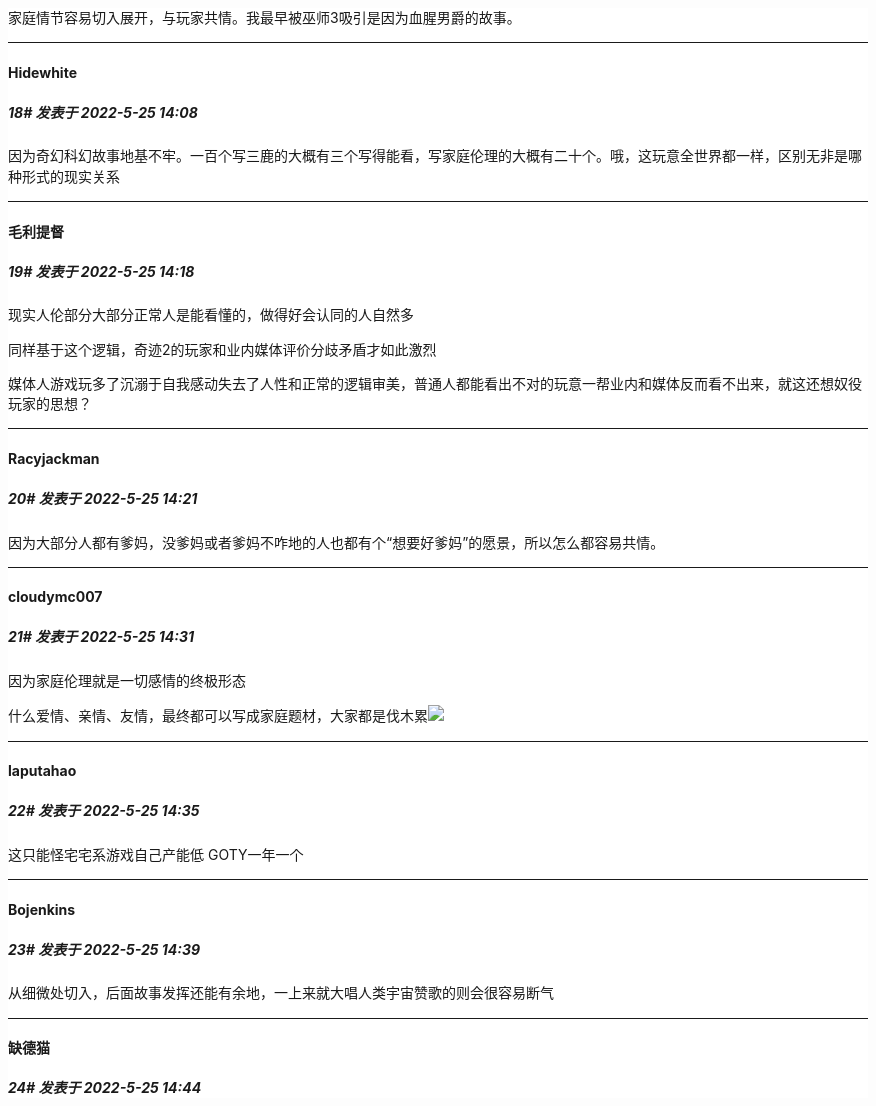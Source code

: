 家庭情节容易切入展开，与玩家共情。我最早被巫师3吸引是因为血腥男爵的故事。

*****

####  Hidewhite  
##### 18#       发表于 2022-5-25 14:08

因为奇幻科幻故事地基不牢。一百个写三鹿的大概有三个写得能看，写家庭伦理的大概有二十个。哦，这玩意全世界都一样，区别无非是哪种形式的现实关系

*****

####  毛利提督  
##### 19#       发表于 2022-5-25 14:18

现实人伦部分大部分正常人是能看懂的，做得好会认同的人自然多

同样基于这个逻辑，奇迹2的玩家和业内媒体评价分歧矛盾才如此激烈

媒体人游戏玩多了沉溺于自我感动失去了人性和正常的逻辑审美，普通人都能看出不对的玩意一帮业内和媒体反而看不出来，就这还想奴役玩家的思想？

*****

####  Racyjackman  
##### 20#       发表于 2022-5-25 14:21

因为大部分人都有爹妈，没爹妈或者爹妈不咋地的人也都有个“想要好爹妈”的愿景，所以怎么都容易共情。

*****

####  cloudymc007  
##### 21#       发表于 2022-5-25 14:31

因为家庭伦理就是一切感情的终极形态

什么爱情、亲情、友情，最终都可以写成家庭题材，大家都是伐木累<img src="https://static.saraba1st.com/image/smiley/face2017/067.png" referrerpolicy="no-referrer">

*****

####  laputahao  
##### 22#       发表于 2022-5-25 14:35

这只能怪宅宅系游戏自己产能低 GOTY一年一个 

*****

####  Bojenkins  
##### 23#       发表于 2022-5-25 14:39

从细微处切入，后面故事发挥还能有余地，一上来就大唱人类宇宙赞歌的则会很容易断气

*****

####  缺德猫  
##### 24#       发表于 2022-5-25 14:44
